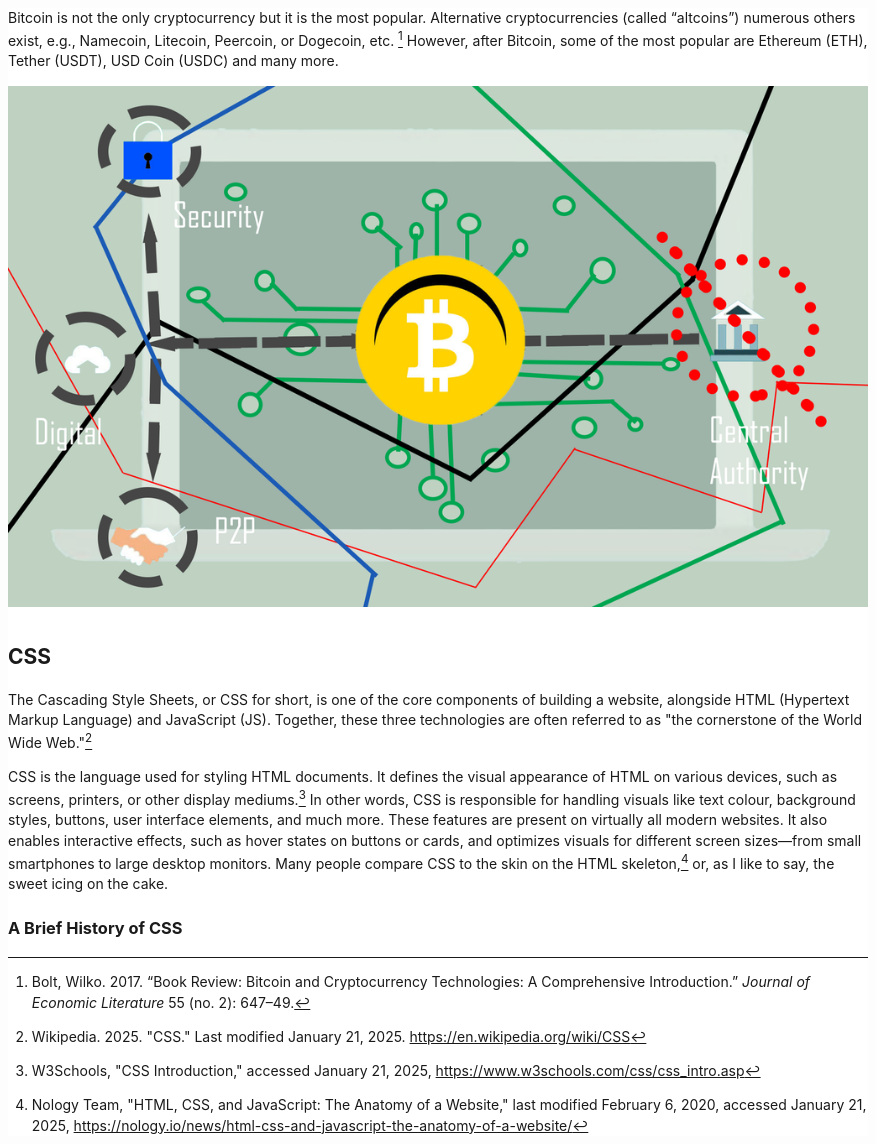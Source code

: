 
Bitcoin is not the only cryptocurrency but it is the most popular. Alternative cryptocurrencies (called “altcoins”) 
numerous others exist, e.g., Namecoin, Litecoin, Peercoin, or Dogecoin, etc. [^bolt17bitcoin]
However, after Bitcoin, some of the most popular are Ethereum (ETH), Tether (USDT), USD Coin (USDC) and many more.

![cryptocurrency](images/cryptocurrency.png)

[^bolt17bitcoin]: Bolt, Wilko. 2017. “Book Review: Bitcoin and Cryptocurrency Technologies: A Comprehensive Introduction.” _Journal of Economic Literature_ 55 (no. 2): 647–49.
[^lee18inclusive]: Lee, David Kuo Chuen and Linda Low. 2018. _Inclusive fintech: Blockchain, Cryptocurrency and ICO_. World Scientific.p.43
[^lee15handbook]: Lee Kuo Chuen, David, ed. 2015 _Handbook of Digital Currency: Bitcoin, Innovation, Financial Instruments, and Big Data_. Amsterdam: Academic Press is an imprint of Elsevier. [http://literati.credoreference.com/content/title/estdigital.].p:8,11-12 



## CSS

The Cascading Style Sheets, or CSS for short, is one of the core components of building a website, alongside HTML (Hypertext Markup Language) and JavaScript (JS). Together, these three technologies are often referred to as "the cornerstone of the World Wide Web."[^ebersbach01css]

CSS is the language used for styling HTML documents. It defines the visual appearance of HTML on various devices, such as screens, printers, or other display mediums.[^ebersbach02css] In other words, CSS is responsible for handling visuals like text colour, background styles, buttons, user interface elements, and much more. These features are present on virtually all modern websites. It also enables interactive effects, such as hover states on buttons or cards, and optimizes visuals for different screen sizes—from small smartphones to large desktop monitors. Many people compare CSS to the skin on the HTML skeleton,[^ebersbach03css] or, as I like to say, the sweet icing on the cake.


### A Brief History of CSS


[^NormanD2013]: Norman, D. (2013). The Design of Everyday Things: Revised and Expanded Edition. New York, NY: Basic Books.
[^ahearn99anthropology]: Ahearn, Laura M.  1999. “Agency.” *Journal of Linguistic Anthropology* 9, no. 1/2 12–15. http://www.jstor.org/stable/43102414.
[^nash05nature]: Nash, Linda. 2005. *“The Agency of Nature or the Nature of Agency?” Environmental History* 10, no. 1 67–69. http://www.jstor.org/stable/3985846. 
[^utz08mediated]: Utz, Sonja, Martin Tanis, and Susan B. Barnes. 2008. *Mediated interpersonal communication*. Edited by Elly A. Konijn. Vol. 270. New York, NY: Routledge.
[^willet08consumer]: Willett, Rebekah. 2008. *Consumer citizens online: Structure, agency, and gender in online participation*. MacArthur Foundation Digital Media and Learning Initiative.
[^manning]: Manning, Christopher. 2022. _AI Definitions_. Version 1.2. Stanford, CA: Institute for HAI, Stanford University. https://hai.stanford.edu/sites/default/files/2020-09/AI-Definitions-HAI.pdf.
[^saha]: Saha, Dibbyo. n.d. _"A Brief Introduction to Artificial Intelligence: What is AI and How Is It Going to Shape the Future?"_ Ryerson University. 
[^staugaard]: Staugaard, A. C. 1987. _Robotics and AI: An Introduction to Applied Machine Intelligence_. Englewood Cliffs, NJ: Prentice Hall.
[^ghosh]: Ghosh, Moumita & Arunachalam, Thirugnanam. 2021. _Introduction to Artificial Intelligence_. 10.1007/978-981-16-0415-7_2. 
[^analyticsoxford]: “Analytics.” n.d. In _New Oxford American Dictionary_. Apple Dictionary. 
[^dong24study]: Dong, Jiaqi. 2024. “A Study on the Application of Data Analytics in New Media Communication.” _Media and Communication Research_ 5 (3). https://doi.org/10.23977/mediacr.2024.050314. 
[^manovich17cultural]: Manovich, Lev. 2017. “Cultural Analytics, Social Computing and Digital Humanities.” In _The Datafied Society: Studying Culture through Data_, edited by Mirko Tobias Schäfer and Karin Van Es, 55–68. Amsterdam University Press. https://doi.org/10.25969/mediarep/12514.
[^simon]: Simon, Jean Paul. 2021. “APIs, the Glue Under the Hood. Looking for the ‘API Economy.’” Digital Policy Regulation and Governance 23 (5): 489–508. @article https://doi.org/10.1108/dprg-10-2020-0147.
[^Biehl]: Beihl, Matthias. 2015. "_API architecture: The Big Picture for Building APIs_".API-University Series, Volume 2.CreateSpace Independent Publishing Platform. @book https://books.google.ca/books?id=6D64DwAAQBAJ&lpg=PA15&ots=zb5N9tMh6r&dq=%22api%20%22%20&lr&pg=PA15#v=onepage&q=%22api%20%22&f=false
[^Pesce21AR]: Pesce, Mark. 2021. Augmented Reality : Unboxing Tech’s next Big Thing. Cambridge, UK: Polity Press.
[^Peddie23AR]: Peddie. Jon. 2023. _Augmented Reality: where we will all live. Second edition. Cham: Springer.
[^Doerner22AR]: Doerner, Ralf, Wolfgang Broll, Paul Grimm, and Bernhard Jung, eds. 2022. Virtual and Augmented Reality (VR/AR): Foundations and Methods of Extended Realities (XR). Cham Switzerland: Springer.
[^Gardient19Intro]: The Gradient. 2019. _Introduction to Artificial Life for People Who Like AI_. https://www.thegradient.pub.
[^Korb09ALife]: Korb, Kevin B., Marcus Randall, and Tim Hendtlass, eds. 2009._Artificial Life: Borrowing from Biology: 4th Australian Conference, ACAL 2009_. Melbourne, Australia. Berlin: Springer.
[^Akama13ALife]: Akama, Seiki. 2013. Artificial Life: How to Create a Life Computationally. Berlin: Springer.
[^MiramWebster01Defintion]: “Avatar Definition & Meaning.” Merriam-Webster. Accessed February 1, 2025. https://www.merriam-webster.com/dictionary/avatar.
[^Coleman]: Coleman, Beth. 2011. *Hello Avatar: Rise of the Networked Generation.* Cambridge, MA: MIT Press.
[^Liu]: Lu, Jerry. 2019. “From Sci Fi to Commercialization: The Rise of Digital Avatars.” Medium. https://medium.com/hackernoon/from-sci-fi-to-commercialization-the-rise-of-digital-avatars-ea164495c377.
[^gregersen25bigdata]: Gregersen, E. "big data." Encyclopedia Britannica, January 15, 2025. https://www.britannica.com/technology/big-data.
[^allam19aismartcities]: Allam, Zaheer. “On Big Data, Artificial Intelligence and Smart Cities.” Cities, January 25, 2019. https://www.sciencedirect.com/science/article/abs/pii/S0264275118315968?via%3Dihub. 
[^grind19googlealgo]: Grind, Kirsten, Sam Schechner, Robert McMillan, and John West. "How Google interferes with its search algorithms and changes your results." The Wall Street Journal 15 (2019). 
[^Centre21BiCa]: Cyber Centre. (2021, September). Biometrics (ITSP.00.19). Canadian Centre for Cyber Security. https://www.cyber.gc.ca/en/guidance/biometrics-itsap00019 
[^narayanan16research]: Narayanan, Arvind, Andrew Miller, and Song Han. 2016. “Research for Practice: Cryptocurrencies, Blockchains, and Smart Contracts; Hardware for Deep Learning Expert-Curated Guides to the Best of CS Research.” _Queue_ 14 (6): 43–55. 
[^swan17philosophy]: Swan, Melanie, and Primavera de Filippi. 2017. “Toward a Philosophy of Blockchain: A Symposium: Introduction.” _Metaphilosophy_ 48 (5): 603–19. https://doi.org/10.1111/meta.12270.
[^tapscott16blockchain]: Tapscott, Don, Alex Tapscott, and Jenna Pilgrim. 2016. _How Blockchain Will Change Organizations._ Cambridge, Massachusetts: MIT Sloan Management Review. https://learning.oreilly.com/library/view/~/53863MIT58222/?ar?orpq&email=^u. 
[^rebecca2weblog]: Blood, Rebecca. 2000. "Weblogs: A History and Perspective". http://www.rebeccablood.net/essays/weblog_history.html.
[^herring5weblog]: Herring, Susan C., Lois Ann Scheidt, Elijah Wright, and Sabrina Bonus. 2005. “Weblogs as a Bridging Genre.” Information Technology & People 18 (2): 142–71. https://doi.org/10.1108/09593840510601513.
[^inspo]: n.d. "inspo". Pinterest. https://www.pinterest.com/pin/185843922118184755.
[^julia]: Julie. 2017. "Vintage Recipes Bread and Rolls." The Old Design Shop. http://olddesignshop.com/2017/11/vintage-recipes-bread-and-rolls/.
[^miller4weblog]: Miller, Carolyn R., and Dawn Shepherd. 2004. _"Blogging as Social Action: A Genre Analysis of the Weblog."_ Into the Blogosphere: Rhetoric, Community, and Culture of Weblogs. https://conservancy.umn.edu/items/6065cb61-5392-4cee-8d2a-11199caeba6e.
[^china]: n.d. "China Daily Design". Pinterest. https://www.pinterest.com/pin/2322237300626423.
[^recipe]: n.d. "Vintage Recipe Cards: Pumpkin Bread". Pinterest. https://www.pinterest.com/pin/374924737748790719.
[^clic]: n.d. "Clic png! ^^". Pinterest. https://www.pinterest.com/pin/904308800178971812/.
[^pixel]: n.d. "Pixel Mouse Icon". Pinterest. https://www.pinterest.com/pin/35325178321625125/.
[^etoys]: KB Holdings, LLC. 2002. "eToys - Where Great Ideas Come to You!." eToys.  https://web.archive.org/web/20020601072752/http://www.etoys.com/etoys/index.html.
[^sara]: Sara. 2019. "TRAVEL GUIDE: From Kyoto to Tokyo." Collage Vintage. http://www.bloglovin.com/blogs/collage-vintage-3891721/travel-guide-from-kyoto-to-tokyo-6751281949.
[^web]: Web Design Museum. n.d. "iQVC in 2001." Web Design Museum. https://www.webdesignmuseum.org/all-websites/iqvc-in-2001.
[^gentle2010]: Graimann, Bernhard et al. 2010. "Brain-Computer Interfaces: A Gentle Introduction". In *Brain-Computer Interfaces:  Revolutionizing Human-Computer Interaction*, edited by Bernhard Graimann et al. Springer.
[^autodesk2018]: Dorfman, Peter. 2018. "2 heads -and a Brain-Computer Interface- are making waves in the art world." Autodesk. Last modified May 22, 2018.  https://www.autodesk.com/design-make/articles/brain-computer-interface 
[^brain]: Unknown Author, Unknown year. "2-25161_human-brain-png-svg-free-human-brain.png". PNGKey. Unknown date. https://www.pngkey.com/png/detail/2-25161_human-brain-png-svg-free-human-brain.png
[^waves]: Sirven, Joseph I. and Steven C. Schachter, 2013. "infect_2-s_0.gif". Epilepsy Foundation. August 22nd. https://www.epilepsy.com/sites/default/files/inline-images/infect_2_s_0.gif
[^eeg]: Unknown Author, 2016. "eeg-2.jpg". AdaFruit Blog. August 31st. https://cdn-blog.adafruit.com/uploads/2016/08/eeg-2.jpg 
[^buyya2013]: Buyya, Rajkumar, Christian Vecchiola, and S. Thamarai Selvi. 2013. _Mastering Cloud Computing: Foundations and Applications Programming_. Burlington, MA: Morgan Kaufmann. https://books.google.ca/books?hl=en&lr=&id=wqKkqHJhPJQC&oi=fnd&pg=PP1&dq=Mastering+Cloud+Computing:+Foundations+and+Applications+Programming&ots=jmRLGzoW3Y&sig=NikQkmuoseYt66dpUyUzSMrWsBs#v=onepage&q&f=false
[^mell2011]: Mell, Peter, and Timothy Grance. 2011. _The NIST Definition of Cloud Computing. Gaithersburg, MD: National Institute of Standards and Technology_. https://nvlpubs.nist.gov/nistpubs/legacy/sp/nistspecialpublication800-145.pdf
[^armbrust2010]: Armbrust, Michael, Armando Fox, Rean Griffith, Anthony D. Joseph, Randy Katz, Andy Konwinski, and Matei Zaharia. 2010. "_A View of Cloud Computing." Communications of the ACM_ 53 (4): 50-58. https://dl.acm.org/doi/fullHtml/10.1145/1721654.1721672
[^westland23cmyk]: Westland, Stephen, and Vien Cheung. 2023. “CMYK Systems.” ResearchGate. In Handbook of Visual Display Technology, 1–7.
[^lee08theevolution]: Lee, Barry B. 2008. “The Evolution of Concepts of Color Vision.” PubMed, July. https://pubmed.ncbi.nlm.nih.gov/21593994.
[^ellis25rgb]: Ellis, Matt, and Peter Vukovic. 2025. “RGB Vs CMYK: What’s the Difference?” Vistaprint Ideas and Advice US (blog). March 5, 2025. Accessed March 9, 2025. https://www.vistaprint.com/hub/correct-file-formats-rgb-and-cmyk?srsltid=AfmBOorEwPM2klKkK5VTpiRTvh5uTgk1bJWGwNT-Lm0Vs_t2zmrb1PGP.
[^hessOstrom]: Hess, Charlotte, and Elinor Ostrom. 2007. *Understanding Knowledge as a Commons: From Theory to Practice.* MIT Press. 
[^benkler]: Benkler, Yochai. 2006. *The Wealth of Networks: How Social Production Transforms Markets and Freedom*. Yale University Press. 
[^hardin]: Hardin, Garrett. 1968. “The Tragedy of the Commons.” *Science* 162 (3859): 1243–1248. https://doi.org/10.1126/science.162.3859.1243.
[^laerhovenOstrom]: Laerhoven, Frank Van, and Elinor Ostrom. 2007. “Traditions and Trends in the Study of the Commons.” *International Journal of the Commons* 1 (1): 3–28. https://doi.org/10.18352/ijc.76.
[^smith]: Smith, E.T.  2024. "Practising Commoning." *The Commons Social Change Library*. Accessed January 29, 2025. https://commonslibrary.org/practising-commoning/#Introducing_%E2%80%98Commoning
[^CambridgeDictionary]: Compression | English meaning - Cambridge dictionary, accessed February 2. 2025. https://dictionary.cambridge.org/dictionary/english/compression.
[^Salomon02]: Salomon, David. 2002. "Data compression." *Springer US: 2*. https://vyomaonline.com/studymaterial/uploads/pdf/2020/12/06_ed4b65ab7f178238646aa579cd516806.pdf
[^Sayood02]: Sayood, Khalid. 2002. "Data Compression." *Encyclopedia of Information Systems 1 (2002)*: 423-444. https://www.csd.uoc.gr/~hy438/lectures/Sayood-DataCompression.pdf
[^Tsukuba24]: University of Tsukuba. 2024. “New Tech Boosts Real-Time Data Compression for AI.” *Techxplore*. https://techxplore.com/news/2024-08-tech-boosts-real-compression-ai.html.
[^Shinichi24]: Yamagiwa, Shinichi and T. Kato. 2024. "Universal Adaptive Stream-Based Entropy Coding." in *IEEE Access. vol 12*. https://ieeexplore.ieee.org/document/10599517
[^Mills23]: Mills, Kim. 2023. “Why Our Attention Spans Are Shrinking, with Gloria Mark, Phd.” *American Psychological Association*. https://www.apa.org/news/podcasts/speaking-of-psychology/attention-spans. 
[^harv]: Harvey, Adam. n.d. "CV Dazzle". Accessed March 15, 2025. https://adam.harvey.studio/cvdazzle/ 
[^ibm]: IBM. n.d. "What is Computer Vision." Accessed March 15, 2025. https://www.ibm.com/think/topics/computer-vision#:~:text=Computer%20vision%20is%20a%20field,they%20see%20defects%20or%20issues. 
[^mano]: Manovich, Lev. 2021. "Computer vision, human senses and language of art." *AI & Society* 36, 1145-1152. https://doi.org/10.1007/s00146-020-01094-9
[^comp]: Voulodimos, Athanasios, Nikolaos Doulamis, Anastasios Doulamis and Eftychios Protopapadakis. 2018. "Deep Learning for Computer Vision: A Brief Review." *Computational Intelligence and Neuroscience* 2018, no.1: 13 pages. [https://doi.org/10.1155/2018/7068349](https://doi.org/10.1155/2018/7068349) 
[^rojas_hashagen_2002_first]: Rojas, Raul, and Ulf Hashagen. 2002. _Classifications of Computing Machines. In The First Computers: History and Architectures_, pp. 1-2. MA: MIT Press.
[^garfinkel_grunspan_2019_abacus]: Garfinkel, Simson L., and Rachel H. Grunspan. 2019. _The Computer Book: From the Abacus to Artificial Intelligence, 250 Milestones in the History of Computer Science_, Union Square & Co.
[^pugh_heide_2013_card]: Pugh, Emerson W., and Lars Heide. 2013. _Early punched card equipment: 1880-1951 [Scanning Our Past]_, pp. 546-552. IEEE.
[^mol_2024_turing]: Mol, Liesbeth D., Edward N. Zalta, and Uri Nodelman. 2024. _The Stanford Encyclopedia of Philosophy (Winter 2024 Edition)_, Metaphysics Research Lab, Stanford University.
[^o'regan_2018_neumann]: O'Regan, Gerard. 2018. _The Innovation in Computing Companion: A Compendium of Select, Pivotal Inventions_, Springer Nature Switzerland.
[^kay_1991_computers]: Kay, Alan C. 1991. _Communications, Computers and Networks: How to Work, Play and Thrive in Cyberspace_, pp. 138-149. Scientific American.
[^computer1]: Triponez, Nao. 2018. _Shallow Focus Photography of Macbook_.
[^computer2]: Hasanbekava, Dziana. 2021. _Serious man writing in notebook at table during work_.
[^computer3]: Unknown. 2021. _Calculator on Black Surface_. Kindel Media.
[^BoikoBible]: Boiko, Bob. 2005. _Content Management Bible_. 2nd ed. John Wiley & Sons. 
[^IBMCMS2024]: Finn, Teaganne, and Amanda Downie. 2024. “What is a content management system (CMS)?” _IBM_ (blog). March 7, 2024. https://www.ibm.com/think/topics/content-management-system. 
[^McKeeverCMS]: McKeever, Susan. 2003. “Understanding Web Content Management Systems: Evolution, Lifecycle and Market.” _Industrial Management & Data Systems_ 103 (9): 686–92. https://doi.org/10.1108/02635570310506106.
[^WIKI]: Various Authors. “Copyleft.” Wikipedia, January 14, 2025. https://en.wikipedia.org/wiki/Copyleft. 
[^GNU]: Stallman, Richard. What Is Copyleft? - GNU Project - Free Software Foundation.” *GNU Operating System*, 1996. https://www.gnu.org/licenses/copyleft.en.html. 
[^SCIDIR]: Benkler, Y., W.M. Cohen, N. Harabi, A.W. Branscomb, P. Dasgupta, P.B. De Laat, D.G. Johnson, and L. Lessig. “Copyright or Copyleft?: An Analysis of Property Regimes for Software 
[^UPENN]: Gorman, Robert A. “Essay: An Overview of the Copyright Act of 1976.” Essay. In *University of Pennsylvania Law Review* 126, 126:856–86. LibGuide, 1978. https://heinonline.org/HOL/Page?collection=journals&handle=hein.journals/pnlr126&id=868&men_tab=srchresults. 
[^CASE]: Joyce, Craig. “Chapter 1: The Landscape of Copyright (Introduction).” Essay. In *Copyright Law: Sixth Edition*, 1–26. Lexis Nexis, 2003. https://case.edu/affil/sce/authorship/Joyce-part1.pdf. 
[^GNU]: Stallman, Richard. "The GNU Manifesto - GNU Project - Free Software Foundation.” *GNU Operating System*, 1996. https://www.gnu.org/gnu/manifesto.en.html.
[^Kim]: Minjeong Kim.2007. *The Creative Commons and copyright protection in the digital era: Uses of Creative Commons licenses*.Journal of computer-mediated communication:187-209.https://academic.oup.com/jcmc/article-abstract/13/1/187/4583060
[^Hagedorn,Mietchen,Morris,Agosti,Penev,Berendsohn,Hobern]: Gregor Hagedorn, Daniel Mietchen, Robert A. Morris, Donat Agosti, Lyubomir Penev, Walter G. Berendsohn, Donald Hober.2011. *Creative Commons licenses and the non-commercial condition: Implications for the re-use of biodiversity information*.Zookeys. https://pmc.ncbi.nlm.nih.gov/articles/PMC3234435/
[^Wang]: Chunyan Wang.2008.*Creative commons license: an alternative solution to copyright in the new media arena*. Syndney University Press https://core.ac.uk/download/pdf/41231144.pdf
[^hargrave24crowdsourcing]: Hargrave, Marshall. 2024. “Crowdsourcing: Definition, How It Works, Types, and Examples.” Investopedia. October 17, 2024. https://www.investopedia.com/terms/c/crowdsourcing.asp.
[^lebraty13crowdsourcing]: Lebraty, Jean-Fabrice, and Katia Lobre-Lebraty. 2013. _Crowdsourcing : One Step Beyond._ Hoboken, NJ: Wiley. http://site.ebrary.com/id/10756811. 
[^halton24wisdom]: Halton, Clay. 2024. “Wisdom of Crowds: Definition, Theory, and Examples.” Investopedia. August 1, 2024. https://www.investopedia.com/terms/w/wisdom-crowds.asp#:~:text=Wisdom%20of%20crowds%20refers%20to,collectively%20smarter%20than%20individual%20experts. 
[^du24ethical]: Du, Shuili, Mayowa T. Babalola, Premilla D’Cruz, Edina Dóci, Lucia Garcia-Lorenzo, Louise Hassan, Gazi Islam, Alexander Newman, Ernesto Noronha, and Suzanne van Gils. 2024. “The Ethical, Societal, and Global Implications of Crowdsourcing Research.” Journal of Business Ethics 193 (1): 1–16. https://doi.org/10.1007/s10551-023-05604-9.
[^howe06rise]: Howe, Jeff. 2006. “The Rise of Crowdsourcing.” Wired, June 1, 2006. https://www.wired.com/2006/06/crowds/.
[^ebersbach01css]: Wikipedia. 2025. "CSS." Last modified January 21, 2025. https://en.wikipedia.org/wiki/CSS
[^ebersbach02css]: W3Schools, "CSS Introduction," accessed January 21, 2025, https://www.w3schools.com/css/css_intro.asp
[^ebersbach03css]: Nology Team, "HTML, CSS, and JavaScript: The Anatomy of a Website," last modified February 6, 2020, accessed January 21, 2025, https://nology.io/news/html-css-and-javascript-the-anatomy-of-a-website/
[^ebersbach04css]: Anupama Ra. "History of CSS: The Evolution of Web Design." AlmaBetter. Accessed January 28, 2025. https://www.almabetter.com/bytes/articles/history-of-css
[^ebersbach05css]: Eric Meyer and Estelle Weyl, CSS: The Definitive Guide (Sebastopol, CA: O'Reilly Media, 2023), 3
[^ebersbach06css]: Keith J. Grant, CSS in Depth, 2nd ed. (Shelter Island, NY: Manning Publications, 2023), 6.
[^manovich]: Manovich, Lev. 2002. The Language of New Media. Leonardo. Cambridge, Mass.: MIT Press. ISBN: 9780262632553.
[^macek]: Macek, Jakub. 2005. "Defining Cyberculture." In Defining Cyberculture, 19. Translated by Monika Metyková and Jakub Macek. https://www.academia.edu/460099
[^vicenteamaral]: Vicente, Paulo Nuno, and Inês Amaral. 2020. "Cyberculture." In The SAGE International Encyclopedia of Mass Media and Society, edited by Debra L. Merskin, 430-432. Thousand Oaks: SAGE Publications, Inc., https://doi.org/10.4135/9781483375519.n171.
[^wiktionary25cyberfuture]: 2025.“Cyberfuture - Wiktionary, The Free Dictionary.” *Wiktionary*. https://en.wiktionary.org/wiki/cyberfuture#:~:text=cyberfuture%20(plural%20cyberfutures),around%20cyberspace%20or%20computer%20technology. 
[^franck98imagining]:  FRANCK, KAREN A. 1998. “Imagining as a Way of Knowing: Some Reasons for Teaching ‘Architecture of Utopia.’” *Utopian Studies* 9, no. 1 : 120–41. http://www.jstor.org/stable/20719746.
[^anderson2021]: Anderson, Ross. 2021. *Security Engineering: A Guide to Building Dependable Distributed Systems*. 3rd ed. Hoboken: Wiley.
[^gordon2022]: Gordon, Lawrence A., Martin P. Loeb, and Lei Zhou. 2022. "The Economics of Cybersecurity: A Survey of the Literature." *Journal of Cybersecurity* 8 (1): 1-15.
[^schneier2020]: Schneier, Bruce. 2020. *Click Here to Kill Everybody: Security and Survival in a Hyper-Connected World*. New York: W.W. Norton.
[^singer2014]: Singer, Peter W., and Allan Friedman. 2014. *Cybersecurity and Cyberwar: What Everyone Needs to Know*. New York: Oxford University Press.
[^bauwens94cyberspace]: Bauwens, Michel. 1994. “What Is Cyberspace?” *Computers in Libraries* 14 (4): 42–48. 
[^fourkas04cyberspace]: Fourkas, Vassilys. 2004. "What Is Cyberspace." *Media Development* 3: 6-7.
[^nist12information]: “NIST: Information Security” *NIST.gov*. Last modified September, 2012. https://nvlpubs.nist.gov/nistpubs/Legacy/SP/nistspecialpublication800-30r1.pdf 
[^Seifert]: Seifert, Jeffrey W. 2004._National security issues_. Google Scholar: 201-217.
[^Algarni]: Algarni, Abdulmohsen.2016._Data mining in education_. International Journal of Advance Computer Science and Applications: 456-461.
[^Andrejevic,Hearn,andKennedy]: Andrejevic Mark, Hearn Alison, Kennedy Helen.2015._Cultural studies of data mining: Introduction_. European Journal of Cultural Studies: 379-394.
[^dhar13data]: Dhar, Vasant. 2013. “Data Science and Prediction.” *Communications of the ACM* 56 (12): 64–73.
[^sweeney13discrimination]: Sweeney, Latanya. 2013. "Discrimination in Online Ad Delivery." *Communications of the ACM* 56 (5): 44-54.
[^gomez-uribe,hunt15algorythm]: Gomez-Uribe, Carlos A., Neil Hunt. 2015. "The Netflix Recommender System: Algorithms, Business Value, and Innovation." *ACM Transactions on Management Information Systems* 6 (4): 1-19.
[^borgman15bigdata]: Borgman, Christine L. 2015. _Big Data, Little Data, No Data: Scholarship in the Networked World_. Cambridge, Massachusetts: The MIT Press.
[^kitchin14revolution]: Kitchin, Rob. 2014. _The Data Revolution: Big Data, Open Data, Data Infrastructures & Their Consequences_. Los Angeles, California: SAGE Publications. 
[^russom13managing]: Russom, Philip.2013. "Managing big data." _TDWI Best Practices Report_, TDWI Research. 1-40.
[^farid2022]: Farid, Hany. 2022. “Creating, Using, Misusing, and Detecting Deep Fakes.” *Journal of Online Trust and Safety* 1 (4). https://doi.org/10.54501/jots.v1i4.56. 
[^fernandez2024]: Fernández Gambín, Ángel, Anis Yazidi, Athanasios Vasilakos, Hårek Haugerud, and Youcef Djenouri. 2024. “Deepfakes: Current and Future Trends.” *Artificial Intelligence Review* 57: 64. https://doi.org/10.1007/s10462-023-10679-x.
[^kietzmann2020]: Kietzmann, Jan, Linda W. Lee, Ian P. McCarthy, and Tim C. Kietzmann. 2020. “Deepfakes: Trick or Treat?” *Business Horizons* 63 (2): 135. https://doi.org/10.1016/j.bushor.2019.11.006.
[^jo23foundations]: Jo, Taeho. 2023. "Deep Learning Foundations" *Springer Nature Link* https://link-springer-com.lib-ezproxy.concordia.ca/book/10.1007/978-3-031-32879-4.
[^goodfellow16learning]: Goodfellow, Ian, Yoshua Bengio, Aaron Courville, and Yoshua Bengio. 2016. "Deep learning" *Vol. 1, no. 2. Cambridge: MIT press* https://synapse.koreamed.org/pdf/10.4258/hir.2016.22.4.351.
[^google25whatis]: Google. 2025. “What is Deep Learning?” *Google Cloud*. https://cloud.google.com/discover/what-is-deep-learning 
[^arakerimath]: Arakerimath, Anjana R., & Gupta, Pramod Kumar. "Digital Footprint: Pros, Cons, and Future." *International Journal of Latest Technology in Engineering, Management & Applied Science* 4, no. 10 (2015): 52–56. https://www.ijltemas.in/DigitalLibrary/Vol.4Issue10/52-56.pdf. 
[^blue]: Blue, Juanita, Condell, Joan, & Lunney, Tom. "Digital Footprints: Your Unique Identity." ResearchGate, 2018. https://www.researchgate.net/publication/328896992_Digital_Footprints_Your_Unique_Identity. 
[^canadian]: Canadian Centre for Cyber Security. "Digital Footprint." ITSAP.00.133. https://www.cyber.gc.ca/sites/default/files/itsap.00.133-digital-footprint.pdf. 
[^haimson]: Haimson, Oliver L., Brubaker, Jed R., Dombrowski, Lynn, & Hayes, Gillian R.. "Digital Footprints and Changing Networks During Online Identity Transitions." https://oliverhaimson.com/PDFs/HaimsonDigitalFootprints.pdf. 
[^kaku]: Kaku, Sonia. "Navigating the Digital Landscape: Understanding and Managing Your Digital Footprint." *Global Media Journal*, July 23, 2024. https://www.globalmediajournal.com/open-access/navigating-the-digital-landscape-understanding-and-managing-your-digital-footprint.pdf. 
[^conway10preservation]: Conway, Paul. 2010. “Preservation in the Age of Google: Digitization, Digital Preservation, and Dilemmas.” *The Library Quarterly: Information, Community, Policy* 80, no. 1: 61–79. https://doi.org/10.1086/648463.
[^oxfor10dictionary]: “Digitization, N. Meanings, Etymology and More .” 2010 *Oxford English Dictionary*. https://www.oed.com/dictionary/digitization_n?tab=meaning_and_use&tl=true.
[^greenstein13digitization]: Greenstein, Shane, Josh Lerner, and Scott Stern. 2013 “Digitization, Innovation, and Copyright: What Is the Agenda?” *Strategic Organization* 11, no. 1: 110–21. http://www.jstor.org/stable/43581893.
[^waldfogel17golden]: Waldfogel, Joel. 2017. “How Digitization Has Created a Golden Age of Music, Movies, Books, and Television.” *The Journal of Economic Perspectives* 31, no. 3: 195–214. http://www.jstor.org/stable/44321286.
[^cocoran11branding]: Cocoran, Ian. 2011. _The Art of Digital Branding. Rev. ed._ New York: Allworth Press.
[^cloudflare25DNS]: Cloudflare. 2025. What is DNS| How DNS works.
[^veaandreubonastre19origins]: Bonastre, Oscar M., and Andreu Vea. 2019. “Origins of the Domain Name System.” _IEEE Annals of the History of Computing_ 41 (2): 48–60. https://doi.org/10.1109/MAHC.2019.2913116.